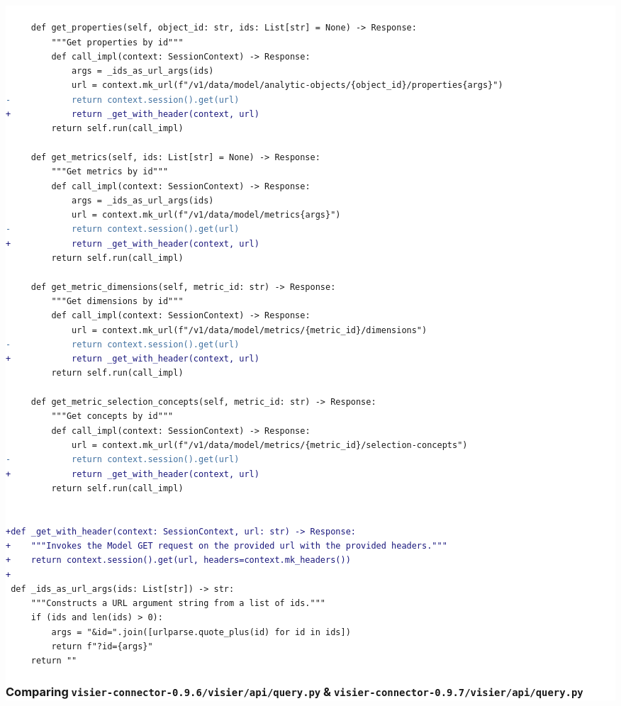 ```diff
 
     def get_properties(self, object_id: str, ids: List[str] = None) -> Response:
         """Get properties by id"""
         def call_impl(context: SessionContext) -> Response:
             args = _ids_as_url_args(ids)
             url = context.mk_url(f"/v1/data/model/analytic-objects/{object_id}/properties{args}")
-            return context.session().get(url)
+            return _get_with_header(context, url)
         return self.run(call_impl)
 
     def get_metrics(self, ids: List[str] = None) -> Response:
         """Get metrics by id"""
         def call_impl(context: SessionContext) -> Response:
             args = _ids_as_url_args(ids)
             url = context.mk_url(f"/v1/data/model/metrics{args}")
-            return context.session().get(url)
+            return _get_with_header(context, url)
         return self.run(call_impl)
 
     def get_metric_dimensions(self, metric_id: str) -> Response:
         """Get dimensions by id"""
         def call_impl(context: SessionContext) -> Response:
             url = context.mk_url(f"/v1/data/model/metrics/{metric_id}/dimensions")
-            return context.session().get(url)
+            return _get_with_header(context, url)
         return self.run(call_impl)
 
     def get_metric_selection_concepts(self, metric_id: str) -> Response:
         """Get concepts by id"""
         def call_impl(context: SessionContext) -> Response:
             url = context.mk_url(f"/v1/data/model/metrics/{metric_id}/selection-concepts")
-            return context.session().get(url)
+            return _get_with_header(context, url)
         return self.run(call_impl)
 
 
+def _get_with_header(context: SessionContext, url: str) -> Response:
+    """Invokes the Model GET request on the provided url with the provided headers."""
+    return context.session().get(url, headers=context.mk_headers())
+
 def _ids_as_url_args(ids: List[str]) -> str:
     """Constructs a URL argument string from a list of ids."""
     if (ids and len(ids) > 0):
         args = "&id=".join([urlparse.quote_plus(id) for id in ids])
         return f"?id={args}"
     return ""
```

### Comparing `visier-connector-0.9.6/visier/api/query.py` & `visier-connector-0.9.7/visier/api/query.py`
